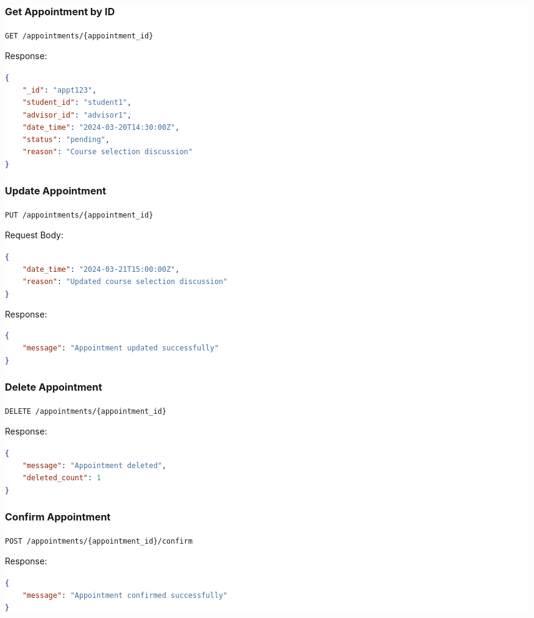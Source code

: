 ### Get Appointment by ID
```http
GET /appointments/{appointment_id}
```
Response:
```json
{
    "_id": "appt123",
    "student_id": "student1",
    "advisor_id": "advisor1",
    "date_time": "2024-03-20T14:30:00Z",
    "status": "pending",
    "reason": "Course selection discussion"
}
```

### Update Appointment
```http
PUT /appointments/{appointment_id}
```
Request Body:
```json
{
    "date_time": "2024-03-21T15:00:00Z",
    "reason": "Updated course selection discussion"
}
```
Response:
```json
{
    "message": "Appointment updated successfully"
}
```

### Delete Appointment
```http
DELETE /appointments/{appointment_id}
```
Response:
```json
{
    "message": "Appointment deleted",
    "deleted_count": 1
}
```

### Confirm Appointment
```http
POST /appointments/{appointment_id}/confirm
```
Response:
```json
{
    "message": "Appointment confirmed successfully"
}
```

